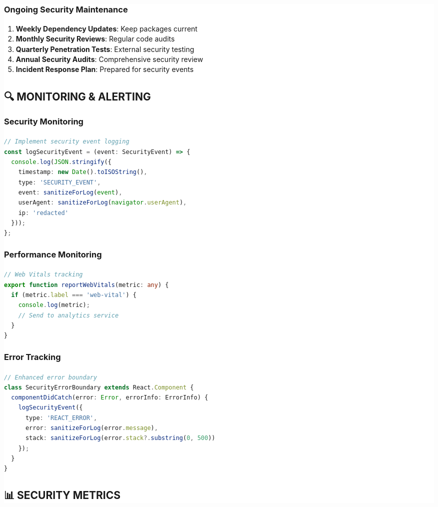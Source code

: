 ### Ongoing Security Maintenance
1. **Weekly Dependency Updates**: Keep packages current
2. **Monthly Security Reviews**: Regular code audits
3. **Quarterly Penetration Tests**: External security testing
4. **Annual Security Audits**: Comprehensive security review
5. **Incident Response Plan**: Prepared for security events

## 🔍 MONITORING & ALERTING

### Security Monitoring
```typescript
// Implement security event logging
const logSecurityEvent = (event: SecurityEvent) => {
  console.log(JSON.stringify({
    timestamp: new Date().toISOString(),
    type: 'SECURITY_EVENT',
    event: sanitizeForLog(event),
    userAgent: sanitizeForLog(navigator.userAgent),
    ip: 'redacted'
  }));
};
```

### Performance Monitoring
```typescript
// Web Vitals tracking
export function reportWebVitals(metric: any) {
  if (metric.label === 'web-vital') {
    console.log(metric);
    // Send to analytics service
  }
}
```

### Error Tracking
```typescript
// Enhanced error boundary
class SecurityErrorBoundary extends React.Component {
  componentDidCatch(error: Error, errorInfo: ErrorInfo) {
    logSecurityEvent({
      type: 'REACT_ERROR',
      error: sanitizeForLog(error.message),
      stack: sanitizeForLog(error.stack?.substring(0, 500))
    });
  }
}
```

## 📊 SECURITY METRICS
